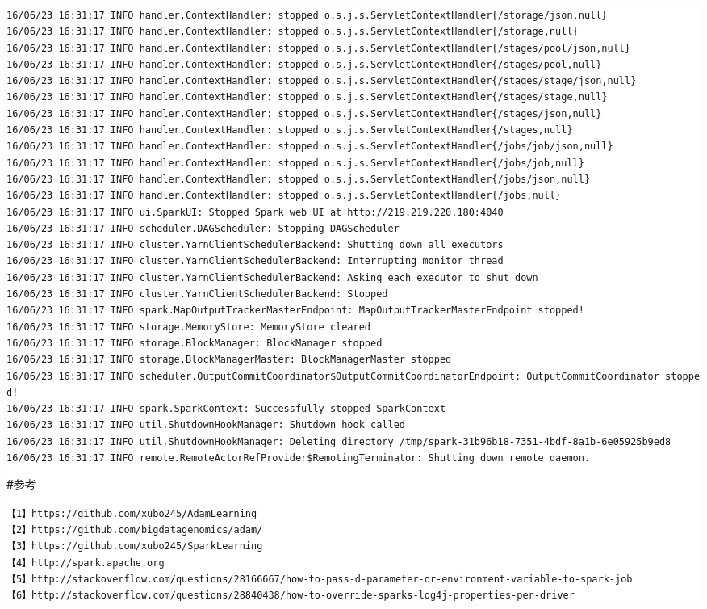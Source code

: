 	16/06/23 16:31:17 INFO handler.ContextHandler: stopped o.s.j.s.ServletContextHandler{/storage/json,null}
	16/06/23 16:31:17 INFO handler.ContextHandler: stopped o.s.j.s.ServletContextHandler{/storage,null}
	16/06/23 16:31:17 INFO handler.ContextHandler: stopped o.s.j.s.ServletContextHandler{/stages/pool/json,null}
	16/06/23 16:31:17 INFO handler.ContextHandler: stopped o.s.j.s.ServletContextHandler{/stages/pool,null}
	16/06/23 16:31:17 INFO handler.ContextHandler: stopped o.s.j.s.ServletContextHandler{/stages/stage/json,null}
	16/06/23 16:31:17 INFO handler.ContextHandler: stopped o.s.j.s.ServletContextHandler{/stages/stage,null}
	16/06/23 16:31:17 INFO handler.ContextHandler: stopped o.s.j.s.ServletContextHandler{/stages/json,null}
	16/06/23 16:31:17 INFO handler.ContextHandler: stopped o.s.j.s.ServletContextHandler{/stages,null}
	16/06/23 16:31:17 INFO handler.ContextHandler: stopped o.s.j.s.ServletContextHandler{/jobs/job/json,null}
	16/06/23 16:31:17 INFO handler.ContextHandler: stopped o.s.j.s.ServletContextHandler{/jobs/job,null}
	16/06/23 16:31:17 INFO handler.ContextHandler: stopped o.s.j.s.ServletContextHandler{/jobs/json,null}
	16/06/23 16:31:17 INFO handler.ContextHandler: stopped o.s.j.s.ServletContextHandler{/jobs,null}
	16/06/23 16:31:17 INFO ui.SparkUI: Stopped Spark web UI at http://219.219.220.180:4040
	16/06/23 16:31:17 INFO scheduler.DAGScheduler: Stopping DAGScheduler
	16/06/23 16:31:17 INFO cluster.YarnClientSchedulerBackend: Shutting down all executors
	16/06/23 16:31:17 INFO cluster.YarnClientSchedulerBackend: Interrupting monitor thread
	16/06/23 16:31:17 INFO cluster.YarnClientSchedulerBackend: Asking each executor to shut down
	16/06/23 16:31:17 INFO cluster.YarnClientSchedulerBackend: Stopped
	16/06/23 16:31:17 INFO spark.MapOutputTrackerMasterEndpoint: MapOutputTrackerMasterEndpoint stopped!
	16/06/23 16:31:17 INFO storage.MemoryStore: MemoryStore cleared
	16/06/23 16:31:17 INFO storage.BlockManager: BlockManager stopped
	16/06/23 16:31:17 INFO storage.BlockManagerMaster: BlockManagerMaster stopped
	16/06/23 16:31:17 INFO scheduler.OutputCommitCoordinator$OutputCommitCoordinatorEndpoint: OutputCommitCoordinator stopped!
	16/06/23 16:31:17 INFO spark.SparkContext: Successfully stopped SparkContext
	16/06/23 16:31:17 INFO util.ShutdownHookManager: Shutdown hook called
	16/06/23 16:31:17 INFO util.ShutdownHookManager: Deleting directory /tmp/spark-31b96b18-7351-4bdf-8a1b-6e05925b9ed8
	16/06/23 16:31:17 INFO remote.RemoteActorRefProvider$RemotingTerminator: Shutting down remote daemon.


#参考

	【1】https://github.com/xubo245/AdamLearning
	【2】https://github.com/bigdatagenomics/adam/ 
	【3】https://github.com/xubo245/SparkLearning
	【4】http://spark.apache.org
	【5】http://stackoverflow.com/questions/28166667/how-to-pass-d-parameter-or-environment-variable-to-spark-job  
	【6】http://stackoverflow.com/questions/28840438/how-to-override-sparks-log4j-properties-per-driver

		
